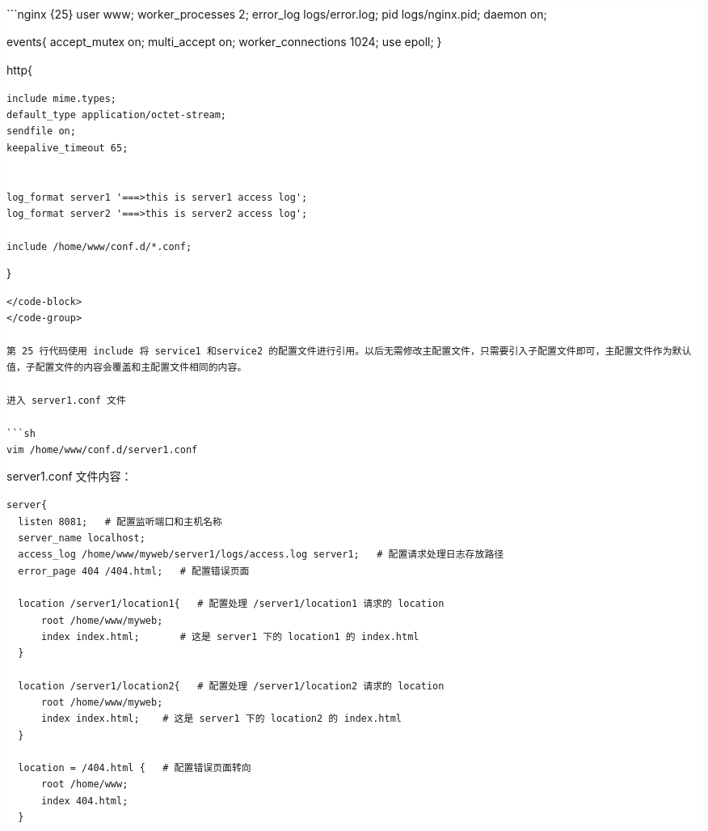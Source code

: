   <code-block title="无注释版">
  ```nginx {25}
  user www;
  worker_processes 2;
  error_log logs/error.log;
  pid logs/nginx.pid;
  daemon on;
  
  events{
  	accept_mutex on;
  	multi_accept on;
  	worker_connections 1024;
  	use epoll;
  }
  
  http{
  
  	include mime.types;
  	default_type application/octet-stream;
  	sendfile on;
  	keepalive_timeout 65;
  	
  	
  	log_format server1 '===>this is server1 access log';
  	log_format server2 '===>this is server2 access log';
  	
  	include /home/www/conf.d/*.conf;
  }
  ```
  </code-block>
</code-group>

第 25 行代码使用 include 将 service1 和service2 的配置文件进行引用。以后无需修改主配置文件，只需要引入子配置文件即可，主配置文件作为默认值，子配置文件的内容会覆盖和主配置文件相同的内容。

进入 server1.conf 文件

```sh
vim /home/www/conf.d/server1.conf
```

server1.conf 文件内容：

<code-group>
  <code-block title="有注解版" active>

  ```nginx
server{
    listen 8081;   # 配置监听端口和主机名称
    server_name localhost;
    access_log /home/www/myweb/server1/logs/access.log server1;   # 配置请求处理日志存放路径
    error_page 404 /404.html;   # 配置错误页面

    location /server1/location1{   # 配置处理 /server1/location1 请求的 location
        root /home/www/myweb;
        index index.html;       # 这是 server1 下的 location1 的 index.html
    }

    location /server1/location2{   # 配置处理 /server1/location2 请求的 location
        root /home/www/myweb;
        index index.html;    # 这是 server1 下的 location2 的 index.html
    }

    location = /404.html {   # 配置错误页面转向
        root /home/www;
        index 404.html;
    }
  ```